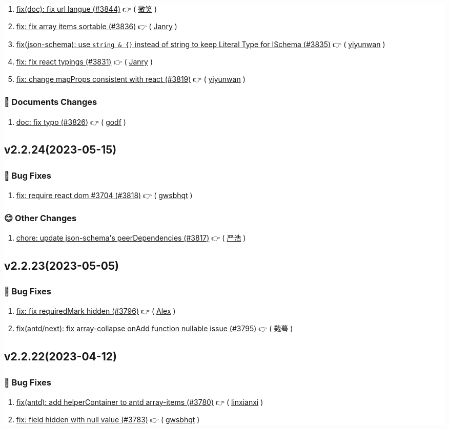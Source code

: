 1. [fix(doc): fix url langue (#3844)](https://github.com/alibaba/formily/commit/77d7e586) :point_right: ( [微笑](https://github.com/微笑) )

1. [fix: fix array items sortable (#3836)](https://github.com/alibaba/formily/commit/7477e86a) :point_right: ( [Janry](https://github.com/Janry) )

1. [fix(json-schema): use `string & {}` instead of string to keep Literal Type for ISchema (#3835)](https://github.com/alibaba/formily/commit/798fde79) :point_right: ( [yiyunwan](https://github.com/yiyunwan) )

1. [fix: fix react typings (#3831)](https://github.com/alibaba/formily/commit/2c41e3ef) :point_right: ( [Janry](https://github.com/Janry) )

1. [fix: change mapProps consistent with react (#3819)](https://github.com/alibaba/formily/commit/6a3fe6b1) :point_right: ( [yiyunwan](https://github.com/yiyunwan) )

### :memo: Documents Changes

1. [doc: fix typo (#3826)](https://github.com/alibaba/formily/commit/84740029) :point_right: ( [godf](https://github.com/godf) )

## v2.2.24(2023-05-15)

### :bug: Bug Fixes

1. [fix: require react dom #3704 (#3818)](https://github.com/alibaba/formily/commit/c3d028d6) :point_right: ( [gwsbhqt](https://github.com/gwsbhqt) )

### :blush: Other Changes

1. [chore: update json-schema's peerDependencies (#3817)](https://github.com/alibaba/formily/commit/4050621f) :point_right: ( [严浩](https://github.com/严浩) )

## v2.2.23(2023-05-05)

### :bug: Bug Fixes

1. [fix: fix requiredMark hidden (#3796)](https://github.com/alibaba/formily/commit/0d187111) :point_right: ( [Alex](https://github.com/Alex) )

1. [fix(antd/next): fix array-collapse onAdd function nullable issue (#3795)](https://github.com/alibaba/formily/commit/39fac2b5) :point_right: ( [戣蓦](https://github.com/戣蓦) )

## v2.2.22(2023-04-12)

### :bug: Bug Fixes

1. [fix(antd): add helperContainer to antd array-items (#3780)](https://github.com/alibaba/formily/commit/757b466d) :point_right: ( [linxianxi](https://github.com/linxianxi) )

1. [fix: field hidden with null value (#3783)](https://github.com/alibaba/formily/commit/f8c2040f) :point_right: ( [gwsbhqt](https://github.com/gwsbhqt) )
